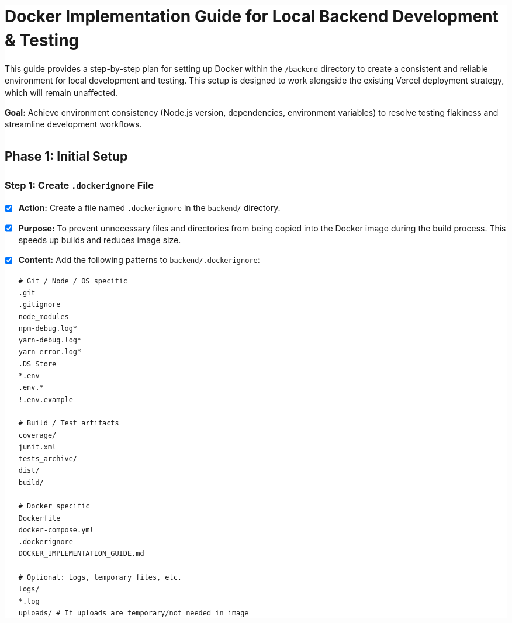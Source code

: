 # Docker Implementation Guide for Local Backend Development & Testing

This guide provides a step-by-step plan for setting up Docker within the `/backend` directory to create a consistent and reliable environment for local development and testing. This setup is designed to work alongside the existing Vercel deployment strategy, which will remain unaffected.

**Goal:** Achieve environment consistency (Node.js version, dependencies, environment variables) to resolve testing flakiness and streamline development workflows.

## Phase 1: Initial Setup

### Step 1: Create `.dockerignore` File

-   [x] **Action:** Create a file named `.dockerignore` in the `backend/` directory.
-   [x] **Purpose:** To prevent unnecessary files and directories from being copied into the Docker image during the build process. This speeds up builds and reduces image size.
-   [x] **Content:** Add the following patterns to `backend/.dockerignore`:

    ```plaintext
    # Git / Node / OS specific
    .git
    .gitignore
    node_modules
    npm-debug.log*
    yarn-debug.log*
    yarn-error.log*
    .DS_Store
    *.env
    .env.*
    !.env.example

    # Build / Test artifacts
    coverage/
    junit.xml
    tests_archive/
    dist/
    build/

    # Docker specific
    Dockerfile
    docker-compose.yml
    .dockerignore
    DOCKER_IMPLEMENTATION_GUIDE.md

    # Optional: Logs, temporary files, etc.
    logs/
    *.log
    uploads/ # If uploads are temporary/not needed in image
    ```
